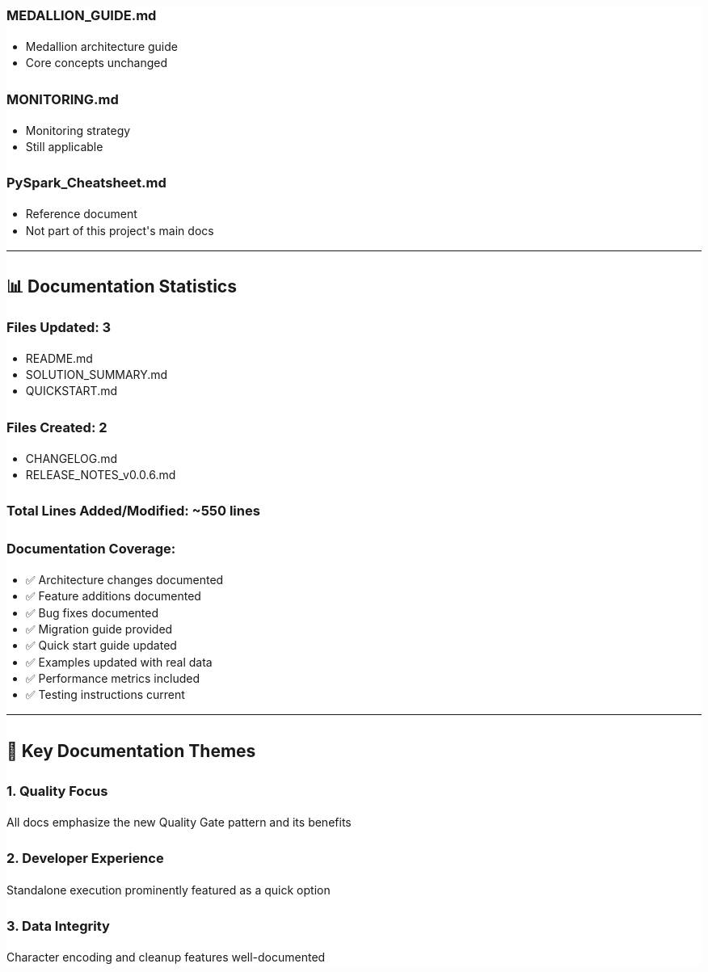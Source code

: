 ### **MEDALLION_GUIDE.md**
- Medallion architecture guide
- Core concepts unchanged

### **MONITORING.md**
- Monitoring strategy
- Still applicable

### **PySpark_Cheatsheet.md**
- Reference document
- Not part of this project's main docs

---

## 📊 Documentation Statistics

### Files Updated: 3
- README.md
- SOLUTION_SUMMARY.md
- QUICKSTART.md

### Files Created: 2
- CHANGELOG.md
- RELEASE_NOTES_v0.0.6.md

### Total Lines Added/Modified: ~550 lines

### Documentation Coverage:
- ✅ Architecture changes documented
- ✅ Feature additions documented
- ✅ Bug fixes documented
- ✅ Migration guide provided
- ✅ Quick start guide updated
- ✅ Examples updated with real data
- ✅ Performance metrics included
- ✅ Testing instructions current

---

## 🎯 Key Documentation Themes

### 1. **Quality Focus**
All docs emphasize the new Quality Gate pattern and its benefits

### 2. **Developer Experience**
Standalone execution prominently featured as a quick option

### 3. **Data Integrity**
Character encoding and cleanup features well-documented
